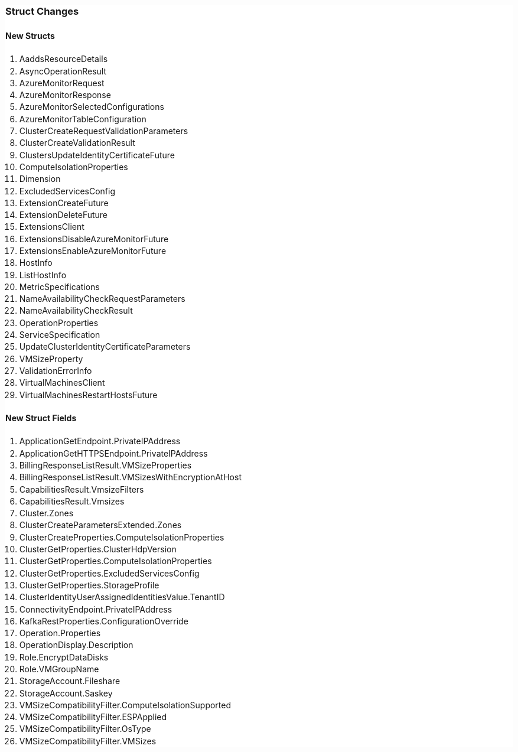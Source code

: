 ### Struct Changes

#### New Structs

1. AaddsResourceDetails
1. AsyncOperationResult
1. AzureMonitorRequest
1. AzureMonitorResponse
1. AzureMonitorSelectedConfigurations
1. AzureMonitorTableConfiguration
1. ClusterCreateRequestValidationParameters
1. ClusterCreateValidationResult
1. ClustersUpdateIdentityCertificateFuture
1. ComputeIsolationProperties
1. Dimension
1. ExcludedServicesConfig
1. ExtensionCreateFuture
1. ExtensionDeleteFuture
1. ExtensionsClient
1. ExtensionsDisableAzureMonitorFuture
1. ExtensionsEnableAzureMonitorFuture
1. HostInfo
1. ListHostInfo
1. MetricSpecifications
1. NameAvailabilityCheckRequestParameters
1. NameAvailabilityCheckResult
1. OperationProperties
1. ServiceSpecification
1. UpdateClusterIdentityCertificateParameters
1. VMSizeProperty
1. ValidationErrorInfo
1. VirtualMachinesClient
1. VirtualMachinesRestartHostsFuture

#### New Struct Fields

1. ApplicationGetEndpoint.PrivateIPAddress
1. ApplicationGetHTTPSEndpoint.PrivateIPAddress
1. BillingResponseListResult.VMSizeProperties
1. BillingResponseListResult.VMSizesWithEncryptionAtHost
1. CapabilitiesResult.VmsizeFilters
1. CapabilitiesResult.Vmsizes
1. Cluster.Zones
1. ClusterCreateParametersExtended.Zones
1. ClusterCreateProperties.ComputeIsolationProperties
1. ClusterGetProperties.ClusterHdpVersion
1. ClusterGetProperties.ComputeIsolationProperties
1. ClusterGetProperties.ExcludedServicesConfig
1. ClusterGetProperties.StorageProfile
1. ClusterIdentityUserAssignedIdentitiesValue.TenantID
1. ConnectivityEndpoint.PrivateIPAddress
1. KafkaRestProperties.ConfigurationOverride
1. Operation.Properties
1. OperationDisplay.Description
1. Role.EncryptDataDisks
1. Role.VMGroupName
1. StorageAccount.Fileshare
1. StorageAccount.Saskey
1. VMSizeCompatibilityFilter.ComputeIsolationSupported
1. VMSizeCompatibilityFilter.ESPApplied
1. VMSizeCompatibilityFilter.OsType
1. VMSizeCompatibilityFilter.VMSizes

